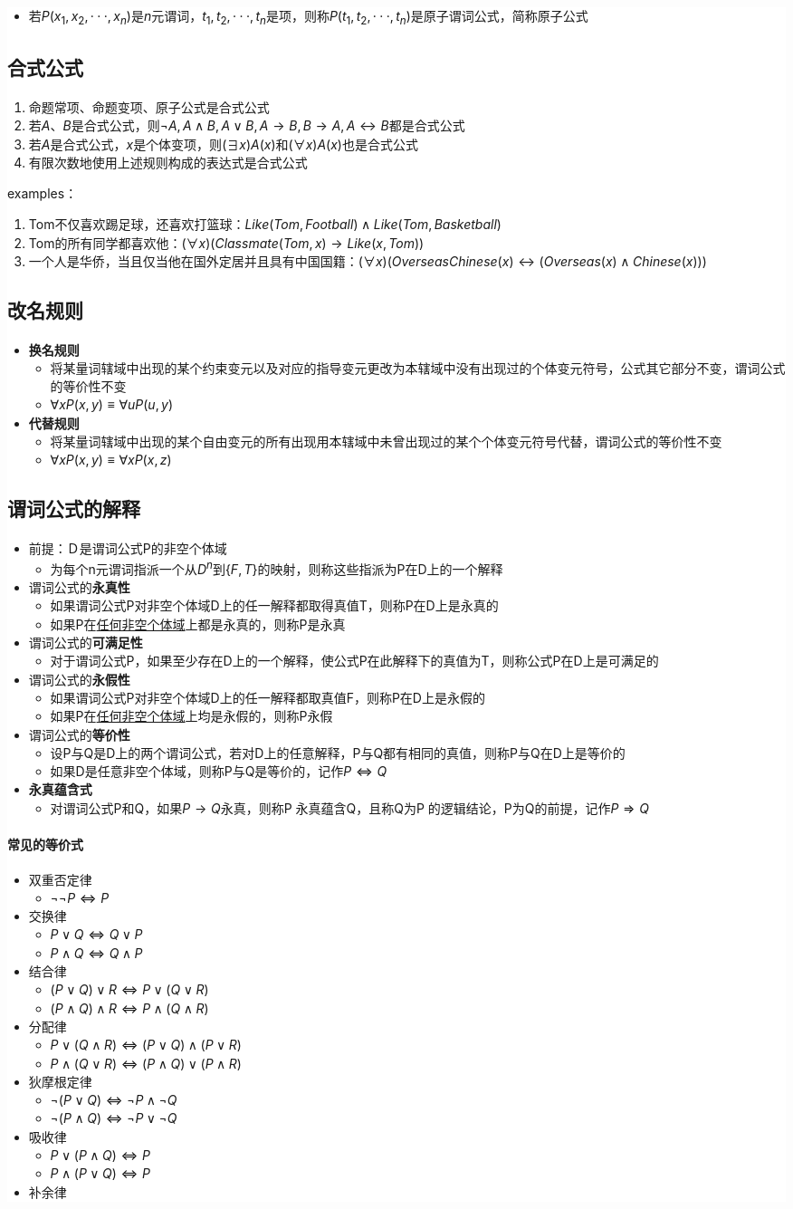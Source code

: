 - 若$P(x_1, x_2, ···, x_n)$是$n$元谓词，$t_1, t_2, ···, t_n$是项，则称$P(t_1, t_2, ···, t_n)$是原子谓词公式，简称原子公式


## 合式公式

1. 命题常项、命题变项、原子公式是合式公式
2. 若$A、B$是合式公式，则$\neg A, A\wedge B, A\vee B, A\rightarrow B, B\rightarrow A, A\leftrightarrow B$都是合式公式
3. 若$A$是合式公式，$x$是个体变项，则$(\exists x) A(x)$和$(\forall x) A(x)$也是合式公式
4. 有限次数地使用上述规则构成的表达式是合式公式

examples：
1. Tom不仅喜欢踢足球，还喜欢打篮球：$Like(Tom, Football)\wedge Like(Tom, Basketball)$
2. Tom的所有同学都喜欢他：$(\forall x)(Classmate(Tom, x)\rightarrow Like(x, Tom))$
3. 一个人是华侨，当且仅当他在国外定居并且具有中国国籍：$(\forall x)(OverseasChinese(x)\leftrightarrow (Overseas(x)\wedge Chinese(x)))$


## 改名规则

-  **换名规则**
	- 将某量词辖域中出现的某个约束变元以及对应的指导变元更改为本辖域中没有出现过的个体变元符号，公式其它部分不变，谓词公式的等价性不变
	- $\forall x P(x,y) \equiv \forall u P(u,y)$
-  **代替规则**
	- 将某量词辖域中出现的某个自由变元的所有出现用本辖域中未曾出现过的某个个体变元符号代替，谓词公式的等价性不变
	- $\forall x P(x,y) \equiv \forall x P(x,z)$

## 谓词公式的解释

- 前提：Ｄ是谓词公式P的非空个体域
	- 为每个n元谓词指派一个从$D^n$到$\{F,T\}$的映射，则称这些指派为P在D上的一个解释
- 谓词公式的**永真性**
	- 如果谓词公式P对非空个体域D上的任一解释都取得真值T，则称P在D上是永真的
	- 如果P在<u>任何非空个体域</u>上都是永真的，则称P是永真
- 谓词公式的**可满足性**
	- 对于谓词公式P，如果至少存在D上的一个解释，使公式P在此解释下的真值为T，则称公式P在D上是可满足的
- 谓词公式的**永假性**
	- 如果谓词公式P对非空个体域D上的任一解释都取真值F，则称P在D上是永假的
	- 如果P在<u>任何非空个体域</u>上均是永假的，则称P永假
- 谓词公式的**等价性**
	- 设P与Q是D上的两个谓词公式，若对D上的任意解释，P与Q都有相同的真值，则称P与Q在D上是等价的
	- 如果D是任意非空个体域，则称P与Q是等价的，记作$P\Leftrightarrow Q$
- **永真蕴含式**
	- 对谓词公式P和Q，如果$P\rightarrow Q$永真，则称P 永真蕴含Q，且称Q为P 的逻辑结论，P为Q的前提，记作$P\Rightarrow Q$

#### 常见的等价式

- 双重否定律
	- $\neg\neg P \Leftrightarrow P$
- 交换律
	- $P\vee Q \Leftrightarrow Q\vee P$
	- $P\wedge Q \Leftrightarrow Q\wedge P$
- 结合律
	- $(P\vee Q)\vee R \Leftrightarrow P\vee (Q\vee R)$
	- $(P\wedge Q)\wedge R \Leftrightarrow P\wedge (Q\wedge R)$
- 分配律
	- $P\vee (Q\wedge R) \Leftrightarrow (P\vee Q)\wedge (P\vee R)$
	- $P\wedge (Q\vee R) \Leftrightarrow (P\wedge Q)\vee (P\wedge R)$
- 狄摩根定律
	- $\neg(P\vee Q) \Leftrightarrow \neg P \wedge \neg Q$
	- $\neg(P\wedge Q) \Leftrightarrow \neg P \vee \neg Q$
- 吸收律
	- $P\vee (P\wedge Q) \Leftrightarrow P$
	- $P \wedge (P\vee Q) \Leftrightarrow P$
- 补余律